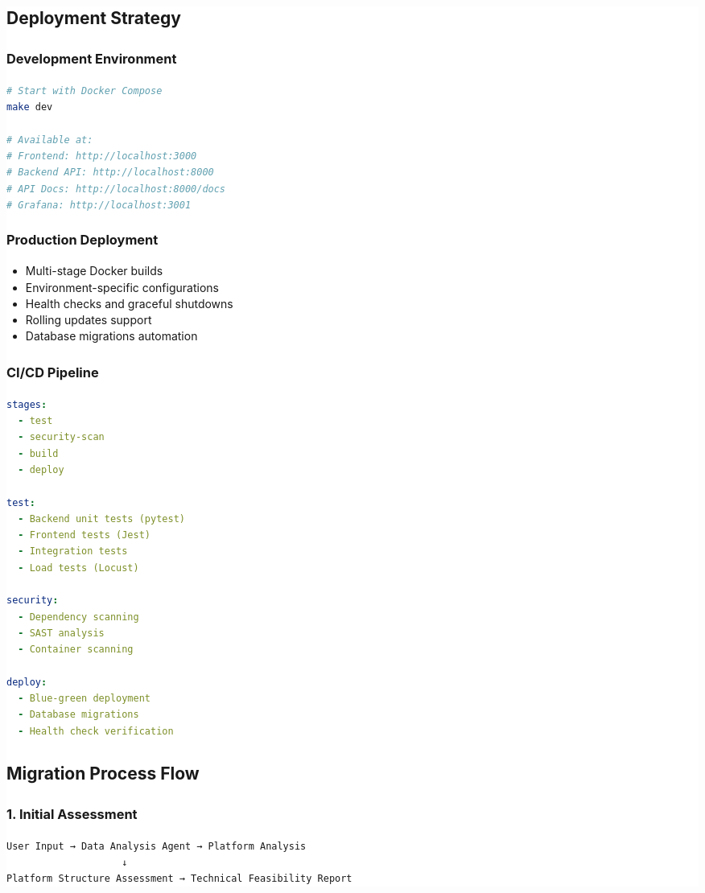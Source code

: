 ## Deployment Strategy

### Development Environment
```bash
# Start with Docker Compose
make dev

# Available at:
# Frontend: http://localhost:3000
# Backend API: http://localhost:8000
# API Docs: http://localhost:8000/docs
# Grafana: http://localhost:3001
```

### Production Deployment
- Multi-stage Docker builds
- Environment-specific configurations
- Health checks and graceful shutdowns
- Rolling updates support
- Database migrations automation

### CI/CD Pipeline
```yaml
stages:
  - test
  - security-scan
  - build
  - deploy

test:
  - Backend unit tests (pytest)
  - Frontend tests (Jest)
  - Integration tests
  - Load tests (Locust)

security:
  - Dependency scanning
  - SAST analysis
  - Container scanning

deploy:
  - Blue-green deployment
  - Database migrations
  - Health check verification
```

## Migration Process Flow

### 1. Initial Assessment
```
User Input → Data Analysis Agent → Platform Analysis
                    ↓
Platform Structure Assessment → Technical Feasibility Report
```
